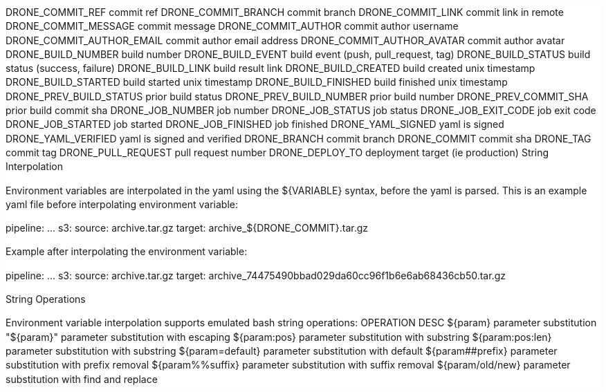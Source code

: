 DRONE_COMMIT_REF 	commit ref
DRONE_COMMIT_BRANCH 	commit branch
DRONE_COMMIT_LINK 	commit link in remote
DRONE_COMMIT_MESSAGE 	commit message
DRONE_COMMIT_AUTHOR 	commit author username
DRONE_COMMIT_AUTHOR_EMAIL 	commit author email address
DRONE_COMMIT_AUTHOR_AVATAR 	commit author avatar
DRONE_BUILD_NUMBER 	build number
DRONE_BUILD_EVENT 	build event (push, pull_request, tag)
DRONE_BUILD_STATUS 	build status (success, failure)
DRONE_BUILD_LINK 	build result link
DRONE_BUILD_CREATED 	build created unix timestamp
DRONE_BUILD_STARTED 	build started unix timestamp
DRONE_BUILD_FINISHED 	build finished unix timestamp
DRONE_PREV_BUILD_STATUS 	prior build status
DRONE_PREV_BUILD_NUMBER 	prior build number
DRONE_PREV_COMMIT_SHA 	prior build commit sha
DRONE_JOB_NUMBER 	job number
DRONE_JOB_STATUS 	job status
DRONE_JOB_EXIT_CODE 	job exit code
DRONE_JOB_STARTED 	job started
DRONE_JOB_FINISHED 	job finished
DRONE_YAML_SIGNED 	yaml is signed
DRONE_YAML_VERIFIED 	yaml is signed and verified
DRONE_BRANCH 	commit branch
DRONE_COMMIT 	commit sha
DRONE_TAG 	commit tag
DRONE_PULL_REQUEST 	pull request number
DRONE_DEPLOY_TO 	deployment target (ie production)
String Interpolation

Environment variables are interpolated in the yaml using the ${VARIABLE} syntax, before the yaml is parsed. This is an example yaml file before interpolating environment variable:

pipeline:
  …
  s3:
    source: archive.tar.gz
    target: archive_${DRONE_COMMIT}.tar.gz

Example after interpolating the environment variable:

pipeline:
  …
  s3:
    source: archive.tar.gz
    target: archive_74475490bbad029da60cc96f1b6e6ab68436cb50.tar.gz

String Operations

Environment variable interpolation supports emulated bash string operations:
OPERATION 	DESC
${param} 	parameter substitution
"${param}" 	parameter substitution with escaping
${param:pos} 	parameter substitution with substring
${param:pos:len} 	parameter substitution with substring
${param=default} 	parameter substitution with default
${param##prefix} 	parameter substitution with prefix removal
${param%%suffix} 	parameter substitution with suffix removal
${param/old/new} 	parameter substitution with find and replace
